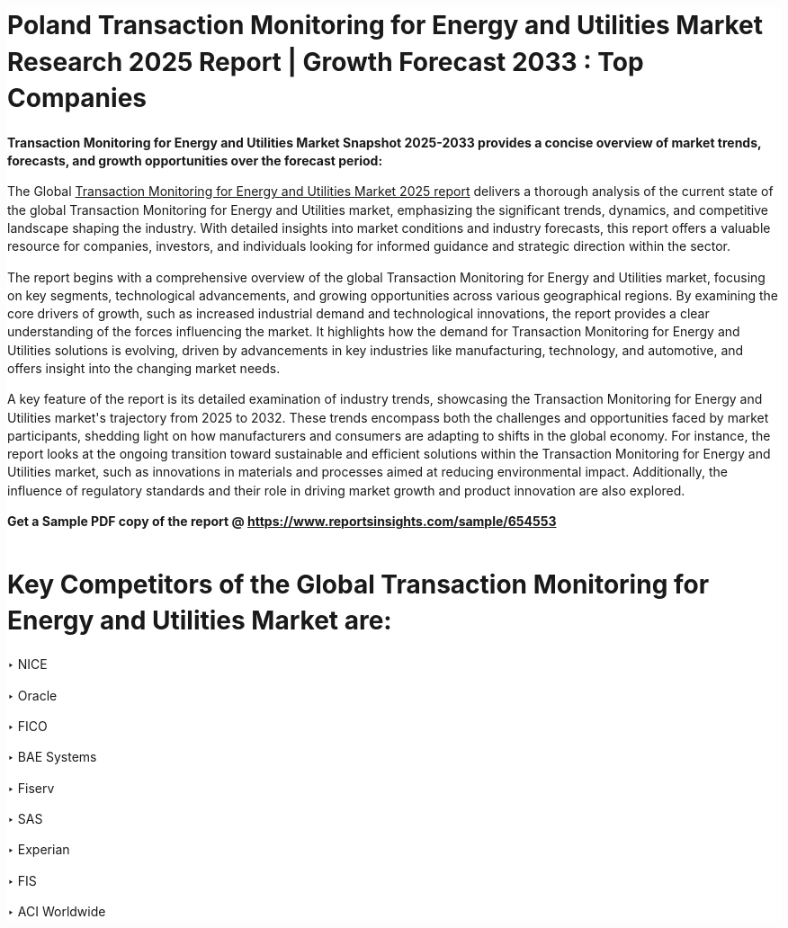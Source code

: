 # Poland Transaction Monitoring for Energy and Utilities Market Research 2025 Report | Growth Forecast 2033 : Top Companies

<strong>Transaction Monitoring for Energy and Utilities Market Snapshot 2025-2033 provides a concise overview of market trends, forecasts, and growth opportunities over the forecast period:</strong>

The Global <a href=https://www.reportsinsights.com/sample/654553>Transaction Monitoring for Energy and Utilities Market 2025 report</a> delivers a thorough analysis of the current state of the global Transaction Monitoring for Energy and Utilities market, emphasizing the significant trends, dynamics, and competitive landscape shaping the industry. With detailed insights into market conditions and industry forecasts, this report offers a valuable resource for companies, investors, and individuals looking for informed guidance and strategic direction within the sector.

The report begins with a comprehensive overview of the global Transaction Monitoring for Energy and Utilities market, focusing on key segments, technological advancements, and growing opportunities across various geographical regions. By examining the core drivers of growth, such as increased industrial demand and technological innovations, the report provides a clear understanding of the forces influencing the market. It highlights how the demand for Transaction Monitoring for Energy and Utilities solutions is evolving, driven by advancements in key industries like manufacturing, technology, and automotive, and offers insight into the changing market needs.

A key feature of the report is its detailed examination of industry trends, showcasing the Transaction Monitoring for Energy and Utilities market's trajectory from 2025 to 2032. These trends encompass both the challenges and opportunities faced by market participants, shedding light on how manufacturers and consumers are adapting to shifts in the global economy. For instance, the report looks at the ongoing transition toward sustainable and efficient solutions within the Transaction Monitoring for Energy and Utilities market, such as innovations in materials and processes aimed at reducing environmental impact. Additionally, the influence of regulatory standards and their role in driving market growth and product innovation are also explored.

<strong>Get a Sample PDF copy of the report @ <a href=https://www.reportsinsights.com/sample/654553>https://www.reportsinsights.com/sample/654553</a></strong>

# <strong>Key Competitors of the Global Transaction Monitoring for Energy and Utilities Market are:</strong>

‣ NICE

‣ Oracle

‣ FICO

‣ BAE Systems

‣ Fiserv

‣ SAS

‣ Experian

‣ FIS

‣ ACI Worldwide
